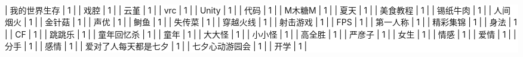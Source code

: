 | 我的世界生存 | 1 |
| 戏腔 | 1 |
| 云堇 | 1 |
| vrc | 1 |
| Unity | 1 |
| 代码 | 1 |
| M木糖M | 1 |
| 夏天 | 1 |
| 美食教程 | 1 |
| 锡纸牛肉 | 1 |
| 人间烟火 | 1 |
| 金针菇 | 1 |
| 声优 | 1 |
| 鲥鱼 | 1 |
| 失传菜 | 1 |
| 穿越火线 | 1 |
| 射击游戏 | 1 |
| FPS | 1 |
| 第一人称 | 1 |
| 精彩集锦 | 1 |
| 身法 | 1 |
| CF | 1 |
| 跳跳乐 | 1 |
| 童年回忆杀 | 1 |
| 童年 | 1 |
| 大大怪 | 1 |
| 小小怪 | 1 |
| 高全胜 | 1 |
| 严彦子 | 1 |
| 女生 | 1 |
| 情感 | 1 |
| 爱情 | 1 |
| 分手 | 1 |
| 感情 | 1 |
| 爱对了人每天都是七夕 | 1 |
| 七夕心动游园会 | 1 |
| 开学 | 1 |
